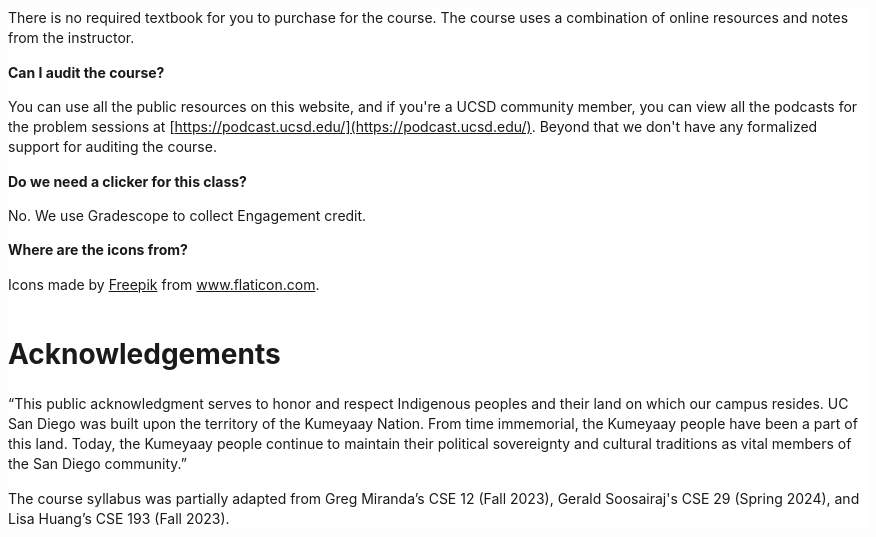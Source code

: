 There is no required textbook for you to purchase for the course. The course uses a combination of online resources and notes from the instructor.

**Can I audit the course?**

You can use all the public resources on this website, and if you're a UCSD
community member, you can view all the podcasts for the problem sessions at
[https://podcast.ucsd.edu/](https://podcast.ucsd.edu/). Beyond that we don't
have any formalized support for auditing the course.

**Do we need a clicker for this class?**

No. We use Gradescope to collect Engagement credit.

**Where are the icons from?**

Icons made by <a href="https://www.freepik.com" title="Freepik">Freepik</a> from <a href="https://www.flaticon.com/" title="Flaticon">www.flaticon.com</a>.




# Acknowledgements

“This public acknowledgment serves to honor and respect Indigenous peoples and their land on which our campus resides. UC San Diego was built upon the territory of the Kumeyaay Nation. From time immemorial, the Kumeyaay people have been a part of this land. Today, the Kumeyaay people continue to maintain their political sovereignty and cultural traditions as vital members of the San Diego community.”

The course syllabus was partially adapted from Greg Miranda’s CSE 12 (Fall 2023), Gerald Soosairaj's CSE 29 (Spring 2024), and Lisa Huang’s CSE 193 (Fall 2023).